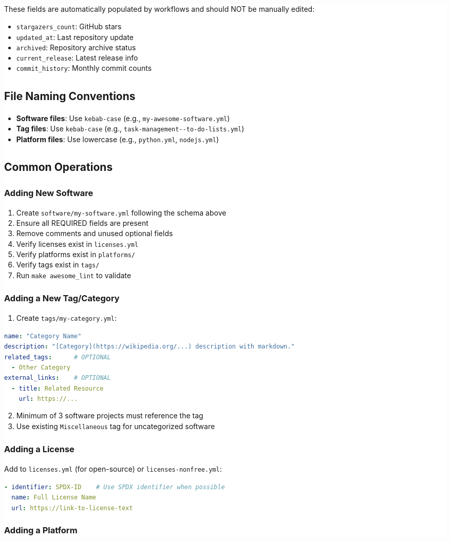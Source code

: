 These fields are automatically populated by workflows and should NOT be manually edited:

- `stargazers_count`: GitHub stars
- `updated_at`: Last repository update
- `archived`: Repository archive status
- `current_release`: Latest release info
- `commit_history`: Monthly commit counts

## File Naming Conventions

- **Software files**: Use `kebab-case` (e.g., `my-awesome-software.yml`)
- **Tag files**: Use `kebab-case` (e.g., `task-management--to-do-lists.yml`)
- **Platform files**: Use lowercase (e.g., `python.yml`, `nodejs.yml`)

## Common Operations

### Adding New Software

1. Create `software/my-software.yml` following the schema above
2. Ensure all REQUIRED fields are present
3. Remove comments and unused optional fields
4. Verify licenses exist in `licenses.yml`
5. Verify platforms exist in `platforms/`
6. Verify tags exist in `tags/`
7. Run `make awesome_lint` to validate

### Adding a New Tag/Category

1. Create `tags/my-category.yml`:
```yaml
name: "Category Name"
description: "[Category](https://wikipedia.org/...) description with markdown."
related_tags:      # OPTIONAL
  - Other Category
external_links:    # OPTIONAL
  - title: Related Resource
    url: https://...
```

2. Minimum of 3 software projects must reference the tag
3. Use existing `Miscellaneous` tag for uncategorized software

### Adding a License

Add to `licenses.yml` (for open-source) or `licenses-nonfree.yml`:

```yaml
- identifier: SPDX-ID    # Use SPDX identifier when possible
  name: Full License Name
  url: https://link-to-license-text
```

### Adding a Platform
